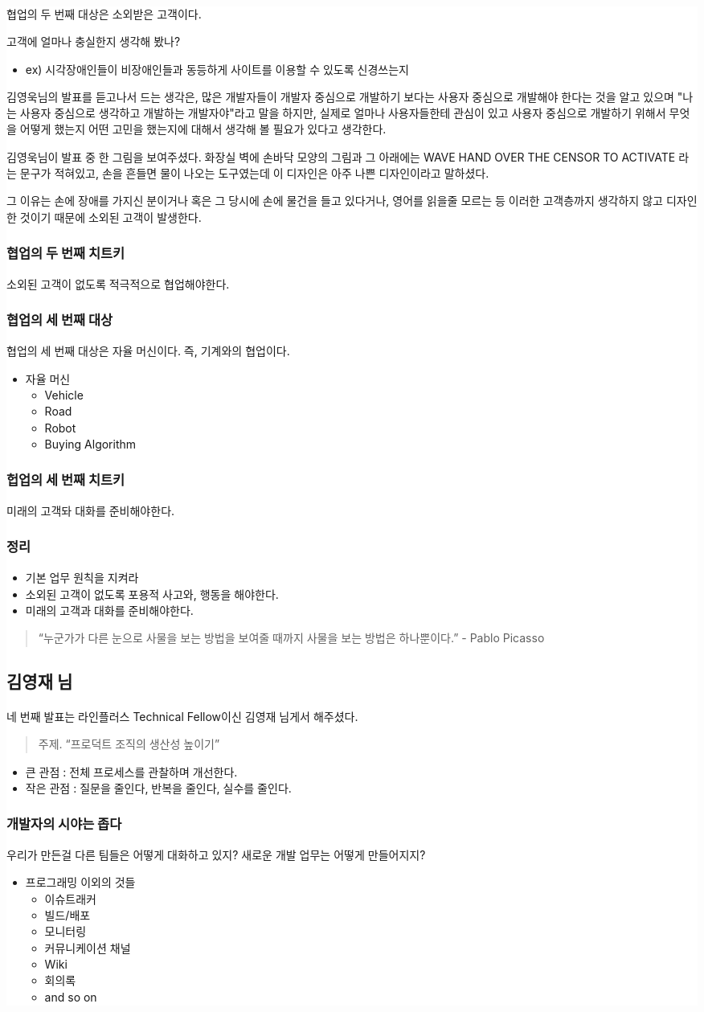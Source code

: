 협업의 두 번째 대상은 소외받은 고객이다.

고객에 얼마나 충실한지 생각해 봤나?

- ex) 시각장애인들이 비장애인들과 동등하게 사이트를 이용할 수 있도록 신경쓰는지

김영욱님의 발표를 듣고나서 드는 생각은, 많은 개발자들이 개발자 중심으로 개발하기 보다는 사용자 중심으로 개발해야 한다는 것을 알고 있으며 "나는 사용자 중심으로 생각하고 개발하는 개발자야"라고 말을 하지만, 실제로 얼마나 사용자들한테 관심이 있고 사용자 중심으로 개발하기 위해서 무엇을 어떻게 했는지 어떤 고민을 했는지에 대해서 생각해 볼 필요가 있다고 생각한다.

김영욱님이 발표 중 한 그림을 보여주셨다. 화장실 벽에 손바닥 모양의 그림과 그 아래에는 WAVE HAND OVER THE CENSOR TO ACTIVATE 라는 문구가 적혀있고, 손을 흔들면 물이 나오는 도구였는데 이 디자인은 아주 나쁜 디자인이라고 말하셨다. 

그 이유는 손에 장애를 가지신 분이거나 혹은 그 당시에 손에 물건을 들고 있다거나, 영어를 읽을줄 모르는 등 이러한 고객층까지 생각하지 않고 디자인 한 것이기 때문에 소외된 고객이 발생한다.

### 협업의 두 번째 치트키

소외된 고객이 없도록 적극적으로 협업해야한다.

### 협업의 세 번째 대상

협업의 세 번째 대상은 자율 머신이다. 즉, 기계와의 협업이다.

- 자율 머신
    - Vehicle
    - Road
    - Robot
    - Buying Algorithm

### 헙업의 세 번째 치트키

미래의 고객돠 대화를 준비해야한다.

### 정리

- 기본 업무 원칙을 지켜라
- 소외된 고객이 없도록 포용적 사고와, 행동을 해야한다.
- 미래의 고객과 대화를 준비해야한다.

> “누군가가 다른 눈으로 사물을 보는 방법을 보여줄 때까지 사물을 보는 방법은 하나뿐이다.” - Pablo Picasso

## 김영재 님

네 번째 발표는 라인플러스 Technical Fellow이신 김영재 님게서 해주셨다.

> 주제. “프로덕트 조직의​ 생산성 높이기”

- 큰 관점 : 전체 프로세스를 관찰하며 개선한다.
- 작은 관점 : 질문을 줄인다, 반복을 줄인다, 실수를 줄인다.

### 개발자의 시야는 좁다

우리가 만든걸 다른 팀들은 어떻게 대화하고 있지? 새로운 개발 업무는 어떻게 만들어지지?

- 프로그래밍 이외의 것들
    - 이슈트래커
    - 빌드/배포
    - 모니터링
    - 커뮤니케이션 채널
    - Wiki
    - 회의록
    - and so on

